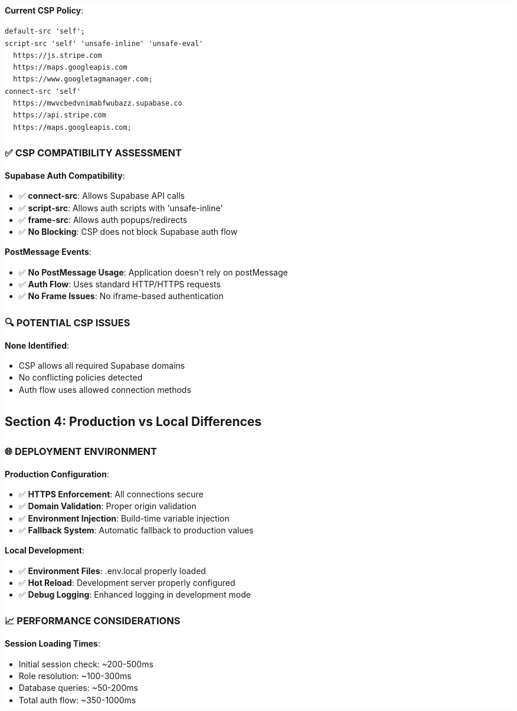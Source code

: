 **Current CSP Policy**:
```
default-src 'self';
script-src 'self' 'unsafe-inline' 'unsafe-eval' 
  https://js.stripe.com 
  https://maps.googleapis.com 
  https://www.googletagmanager.com;
connect-src 'self' 
  https://mwvcbedvnimabfwubazz.supabase.co 
  https://api.stripe.com 
  https://maps.googleapis.com;
```

### ✅ CSP COMPATIBILITY ASSESSMENT

**Supabase Auth Compatibility**:
- ✅ **connect-src**: Allows Supabase API calls
- ✅ **script-src**: Allows auth scripts with 'unsafe-inline'
- ✅ **frame-src**: Allows auth popups/redirects
- ✅ **No Blocking**: CSP does not block Supabase auth flow

**PostMessage Events**:
- ✅ **No PostMessage Usage**: Application doesn't rely on postMessage
- ✅ **Auth Flow**: Uses standard HTTP/HTTPS requests
- ✅ **No Frame Issues**: No iframe-based authentication

### 🔍 POTENTIAL CSP ISSUES

**None Identified**:
- CSP allows all required Supabase domains
- No conflicting policies detected
- Auth flow uses allowed connection methods

## Section 4: Production vs Local Differences

### 🌐 DEPLOYMENT ENVIRONMENT

**Production Configuration**:
- ✅ **HTTPS Enforcement**: All connections secure
- ✅ **Domain Validation**: Proper origin validation
- ✅ **Environment Injection**: Build-time variable injection
- ✅ **Fallback System**: Automatic fallback to production values

**Local Development**:
- ✅ **Environment Files**: .env.local properly loaded
- ✅ **Hot Reload**: Development server properly configured
- ✅ **Debug Logging**: Enhanced logging in development mode

### 📈 PERFORMANCE CONSIDERATIONS

**Session Loading Times**:
- Initial session check: ~200-500ms
- Role resolution: ~100-300ms
- Database queries: ~50-200ms
- Total auth flow: ~350-1000ms
